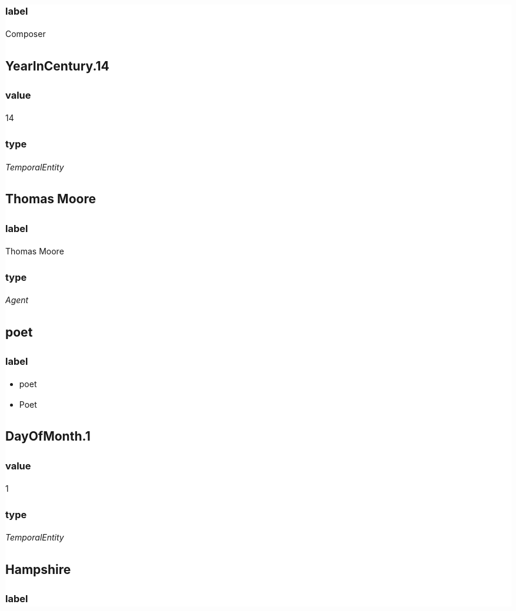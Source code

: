 ### label


Composer

## YearInCentury.14

### value


14

### type


*TemporalEntity*

## Thomas Moore

### label


Thomas Moore

### type


*Agent*

## poet

### label

 - poet

 - Poet

## DayOfMonth.1

### value


1

### type


*TemporalEntity*

## Hampshire

### label
